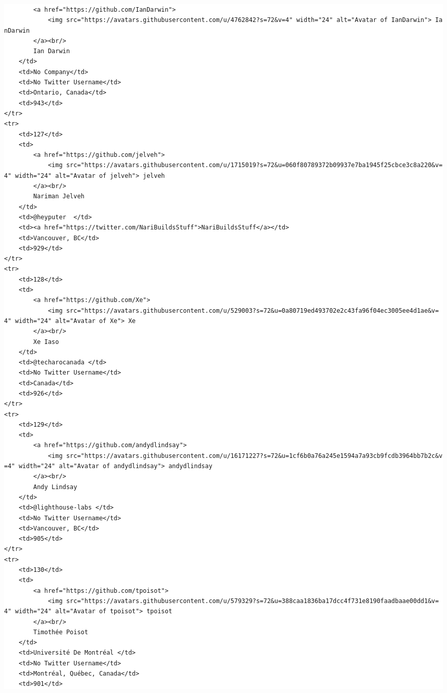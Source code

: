 			<a href="https://github.com/IanDarwin">
				<img src="https://avatars.githubusercontent.com/u/4762842?s=72&v=4" width="24" alt="Avatar of IanDarwin"> IanDarwin
			</a><br/>
			Ian Darwin
		</td>
		<td>No Company</td>
		<td>No Twitter Username</td>
		<td>Ontario, Canada</td>
		<td>943</td>
	</tr>
	<tr>
		<td>127</td>
		<td>
			<a href="https://github.com/jelveh">
				<img src="https://avatars.githubusercontent.com/u/1715019?s=72&u=060f80789372b09937e7ba1945f25cbce3c8a220&v=4" width="24" alt="Avatar of jelveh"> jelveh
			</a><br/>
			Nariman Jelveh
		</td>
		<td>@heyputer  </td>
		<td><a href="https://twitter.com/NariBuildsStuff">NariBuildsStuff</a></td>
		<td>Vancouver, BC</td>
		<td>929</td>
	</tr>
	<tr>
		<td>128</td>
		<td>
			<a href="https://github.com/Xe">
				<img src="https://avatars.githubusercontent.com/u/529003?s=72&u=0a80719ed493702e2c43fa96f04ec3005ee4d1ae&v=4" width="24" alt="Avatar of Xe"> Xe
			</a><br/>
			Xe Iaso
		</td>
		<td>@techarocanada </td>
		<td>No Twitter Username</td>
		<td>Canada</td>
		<td>926</td>
	</tr>
	<tr>
		<td>129</td>
		<td>
			<a href="https://github.com/andydlindsay">
				<img src="https://avatars.githubusercontent.com/u/16171227?s=72&u=1cf6b0a76a245e1594a7a93cb9fcdb3964bb7b2c&v=4" width="24" alt="Avatar of andydlindsay"> andydlindsay
			</a><br/>
			Andy Lindsay
		</td>
		<td>@lighthouse-labs </td>
		<td>No Twitter Username</td>
		<td>Vancouver, BC</td>
		<td>905</td>
	</tr>
	<tr>
		<td>130</td>
		<td>
			<a href="https://github.com/tpoisot">
				<img src="https://avatars.githubusercontent.com/u/579329?s=72&u=388caa1836ba17dcc4f731e8190faadbaae00dd1&v=4" width="24" alt="Avatar of tpoisot"> tpoisot
			</a><br/>
			Timothée Poisot
		</td>
		<td>Université De Montréal </td>
		<td>No Twitter Username</td>
		<td>Montréal, Québec, Canada</td>
		<td>901</td>